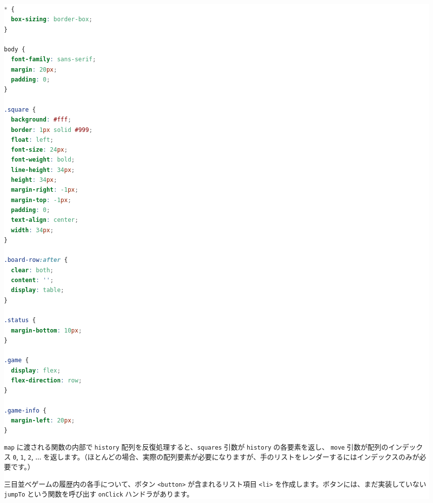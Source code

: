 ```css styles.css
* {
  box-sizing: border-box;
}

body {
  font-family: sans-serif;
  margin: 20px;
  padding: 0;
}

.square {
  background: #fff;
  border: 1px solid #999;
  float: left;
  font-size: 24px;
  font-weight: bold;
  line-height: 34px;
  height: 34px;
  margin-right: -1px;
  margin-top: -1px;
  padding: 0;
  text-align: center;
  width: 34px;
}

.board-row:after {
  clear: both;
  content: '';
  display: table;
}

.status {
  margin-bottom: 10px;
}

.game {
  display: flex;
  flex-direction: row;
}

.game-info {
  margin-left: 20px;
}
```

</Sandpack>

`map` に渡される関数の内部で `history` 配列を反復処理すると、`squares` 引数が `history` の各要素を返し、 `move` 引数が配列のインデックス `0`, `1`, `2`, … を返します。（ほとんどの場合、実際の配列要素が必要になりますが、手のリストをレンダーするにはインデックスのみが必要です。）

三目並べゲームの履歴内の各手について、ボタン `<button>` が含まれるリスト項目 `<li>` を作成します。ボタンには、まだ実装していない `jumpTo` という関数を呼び出す `onClick` ハンドラがあります。
